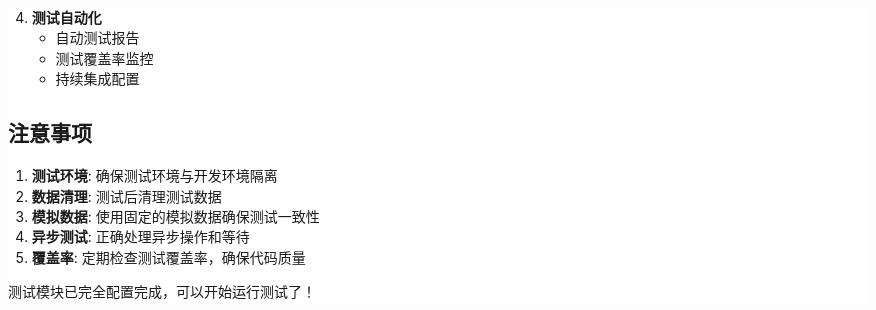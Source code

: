 4. **测试自动化**
   - 自动测试报告
   - 测试覆盖率监控
   - 持续集成配置

## 注意事项

1. **测试环境**: 确保测试环境与开发环境隔离
2. **数据清理**: 测试后清理测试数据
3. **模拟数据**: 使用固定的模拟数据确保测试一致性
4. **异步测试**: 正确处理异步操作和等待
5. **覆盖率**: 定期检查测试覆盖率，确保代码质量

测试模块已完全配置完成，可以开始运行测试了！ 